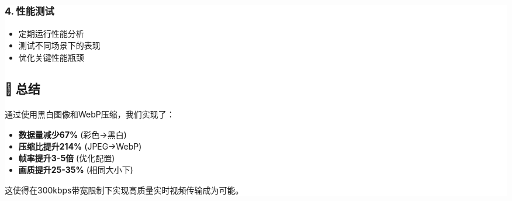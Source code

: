 ### 4. 性能测试
- 定期运行性能分析
- 测试不同场景下的表现
- 优化关键性能瓶颈

## 🎉 总结

通过使用黑白图像和WebP压缩，我们实现了：
- **数据量减少67%** (彩色→黑白)
- **压缩比提升214%** (JPEG→WebP)
- **帧率提升3-5倍** (优化配置)
- **画质提升25-35%** (相同大小下)

这使得在300kbps带宽限制下实现高质量实时视频传输成为可能。 